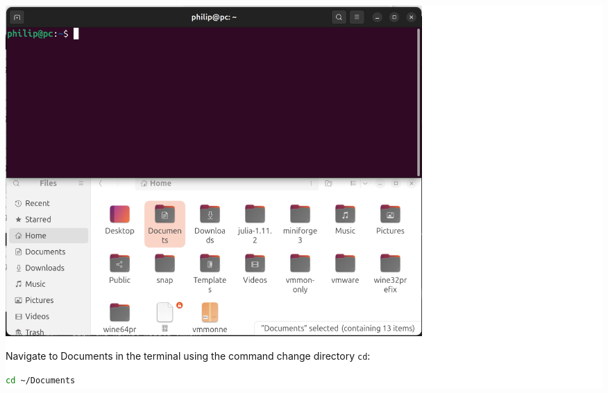 <img src='./images/img_039.png' alt='img_039' width='600'/>

Navigate to Documents in the terminal using the command change directory `cd`:

```bash
cd ~/Documents
```
